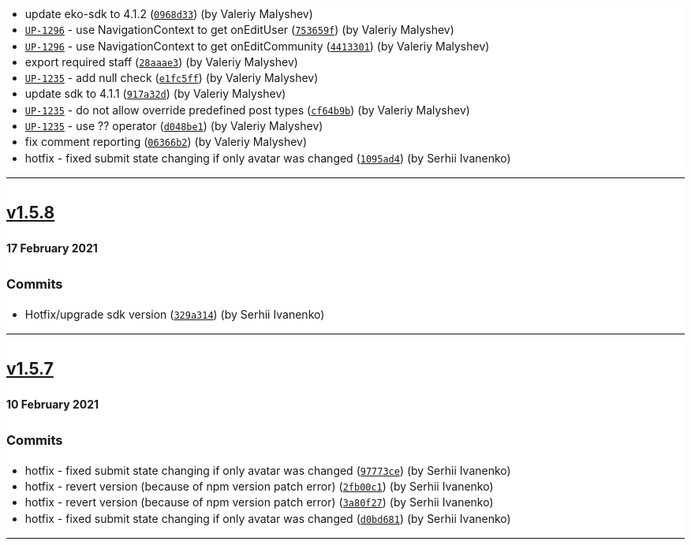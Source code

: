 - update eko-sdk to 4.1.2 ([`0968d33`](https://amity_gitlab.com/upstra/web/ui-kit/commit/0968d33167c45844f2a26fc4ca1b44c30f1b3fe7)) (by Valeriy Malyshev)
- [`UP-1296`](https://ekoapp.atlassian.net/browse/UP-1296) - use NavigationContext to get onEditUser ([`753659f`](https://amity_gitlab.com/upstra/web/ui-kit/commit/753659f85b0fd54e47890c7ab3cbdea89642248a)) (by Valeriy Malyshev)
- [`UP-1296`](https://ekoapp.atlassian.net/browse/UP-1296) - use NavigationContext to get onEditCommunity ([`4413301`](https://amity_gitlab.com/upstra/web/ui-kit/commit/44133014cd07b77dd32ec4423eb6f529a6e8da94)) (by Valeriy Malyshev)
- export required staff ([`28aaae3`](https://amity_gitlab.com/upstra/web/ui-kit/commit/28aaae3c661e2c2ab9c036adfcbe4eed812b1d80)) (by Valeriy Malyshev)
- [`UP-1235`](https://ekoapp.atlassian.net/browse/UP-1235) - add null check ([`e1fc5ff`](https://amity_gitlab.com/upstra/web/ui-kit/commit/e1fc5ff6fdc41271d25058b1385838c10567dc44)) (by Valeriy Malyshev)
- update sdk to 4.1.1 ([`917a32d`](https://amity_gitlab.com/upstra/web/ui-kit/commit/917a32d089d506e5f5e29c5db118223e114ee811)) (by Valeriy Malyshev)
- [`UP-1235`](https://ekoapp.atlassian.net/browse/UP-1235) - do not allow override predefined post types ([`cf64b9b`](https://amity_gitlab.com/upstra/web/ui-kit/commit/cf64b9b8d3026537725383c4e6f7baadb78671aa)) (by Valeriy Malyshev)
- [`UP-1235`](https://ekoapp.atlassian.net/browse/UP-1235) - use ?? operator ([`d048be1`](https://amity_gitlab.com/upstra/web/ui-kit/commit/d048be1e81d94c001fd4ede80523d217f7cf7d09)) (by Valeriy Malyshev)
- fix comment reporting ([`06366b2`](https://amity_gitlab.com/upstra/web/ui-kit/commit/06366b22f70d70e2bf305b9459e14626cb652e95)) (by Valeriy Malyshev)
- hotfix - fixed submit state changing if only avatar was changed ([`1095ad4`](https://amity_gitlab.com/upstra/web/ui-kit/commit/1095ad47a7ee3e09bad467fafbb60845bf283406)) (by Serhii Ivanenko)

---

## [v1.5.8](https://amity_gitlab.com/upstra/web/ui-kit/compare/v1.5.7...v1.5.8)

#### 17 February 2021

### Commits

- Hotfix/upgrade sdk version ([`329a314`](https://amity_gitlab.com/upstra/web/ui-kit/commit/329a314670051a0b7d1a2aa5d68672a3ee387a8a)) (by Serhii Ivanenko)

---

## [v1.5.7](https://amity_gitlab.com/upstra/web/ui-kit/compare/v1.5.6...v1.5.7)

#### 10 February 2021

### Commits

- hotfix - fixed submit state changing if only avatar was changed ([`97773ce`](https://amity_gitlab.com/upstra/web/ui-kit/commit/97773ce7b2c5b6396427f66156433a6e3b538354)) (by Serhii Ivanenko)
- hotfix - revert version (because of npm version patch error) ([`2fb00c1`](https://amity_gitlab.com/upstra/web/ui-kit/commit/2fb00c1a5761f50153246e9962b1ee2130ac3a8c)) (by Serhii Ivanenko)
- hotfix - revert version (because of npm version patch error) ([`3a80f27`](https://amity_gitlab.com/upstra/web/ui-kit/commit/3a80f27e3565c6bf4fd0de1742bab309ae251148)) (by Serhii Ivanenko)
- hotfix - fixed submit state changing if only avatar was changed ([`d0bd681`](https://amity_gitlab.com/upstra/web/ui-kit/commit/d0bd68142494a1936bea9965d1ccf3ef1e7e7f23)) (by Serhii Ivanenko)

---